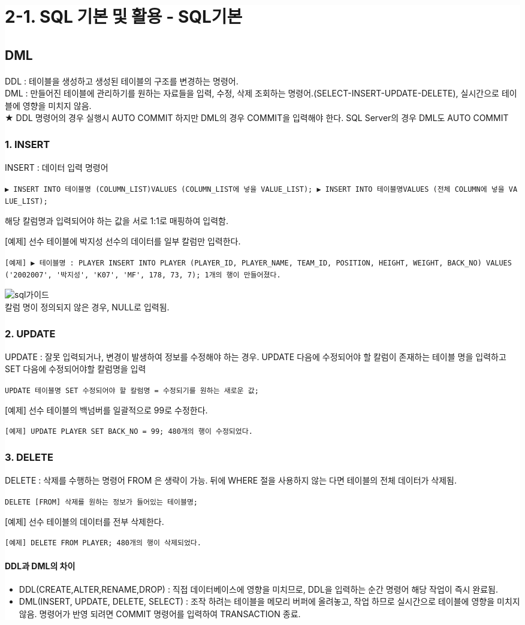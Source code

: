 # 2-1. SQL 기본 및 활용 - SQL기본
## DML 
DDL : 테이블을 생성하고 생성된 테이블의 구조를 변경하는 명령어.  
DML : 만들어진 테이블에 관리하기를 원하는 자료들을 입력, 수정, 삭제 조회하는 명령어.(SELECT-INSERT-UPDATE-DELETE), 실시간으로 테이블에 영향을 미치지 않음.  
★ DDL 명령어의 경우 실행시 AUTO COMMIT 하지만 DML의 경우 COMMIT을 입력해야 한다.
SQL Server의 경우 DML도 AUTO COMMIT
### 1. INSERT
INSERT : 데이터 입력 명령어
```
▶ INSERT INTO 테이블명 (COLUMN_LIST)VALUES (COLUMN_LIST에 넣을 VALUE_LIST); ▶ INSERT INTO 테이블명VALUES (전체 COLUMN에 넣을 VALUE_LIST);
```
해당 칼럼명과 입력되어야 하는 값을 서로 1:1로 매핑하여 입력함. 
 
[예제] 선수 테이블에 박지성 선수의 데이터를 일부 칼럼만 입력한다.
```
[예제] ▶ 테이블명 : PLAYER INSERT INTO PLAYER (PLAYER_ID, PLAYER_NAME, TEAM_ID, POSITION, HEIGHT, WEIGHT, BACK_NO) VALUES ('2002007', '박지성', 'K07', 'MF', 178, 73, 7); 1개의 행이 만들어졌다.
```
![sql가이드](http://www.dbguide.net/publishing/img/knowledge/SQL_167.jpg)  
칼럼 명이 정의되지 않은 경우, NULL로 입력됨.
### 2. UPDATE
UPDATE : 잘못 입력되거나, 변경이 발생하여 정보를 수정해야 하는 경우. 
UPDATE 다음에 수정되어야 할 칼럼이 존재하는 테이블 명을 입력하고 SET 다음에 수정되어야할 칼럼명을 입력 
```
UPDATE 테이블명 SET 수정되어야 할 칼럼명 = 수정되기를 원하는 새로운 값;  
```

[예제] 선수 테이블의 백넘버를 일괄적으로 99로 수정한다.
```
[예제] UPDATE PLAYER SET BACK_NO = 99; 480개의 행이 수정되었다.
```
### 3. DELETE 
DELETE : 삭제를 수행하는 명령어 
FROM 은 생략이 가능. 뒤에 WHERE 절을 사용하지 않는 다면 테이블의 전체 데이터가 삭제됨.
```
DELETE [FROM] 삭제를 원하는 정보가 들어있는 테이블명;
```

[예제] 선수 테이블의 데이터를 전부 삭제한다.
```
[예제] DELETE FROM PLAYER; 480개의 행이 삭제되었다.
```
#### DDL과 DML의 차이 
 - DDL(CREATE,ALTER,RENAME,DROP)  : 직접 데이터베이스에 영향을 미치므로, DDL을 입력하는 순간 명령어 해당 작업이 즉시 완료됨.
 - DML(INSERT, UPDATE, DELETE, SELECT) : 조작 하려는 테이블을 메모리 버퍼에 올려놓고, 작업 하므로 실시간으로 테이블에 영향을 미치지 않음. 명령어가 반영 되려면 COMMIT 명령어를 입력하여 TRANSACTION 종료.
 
